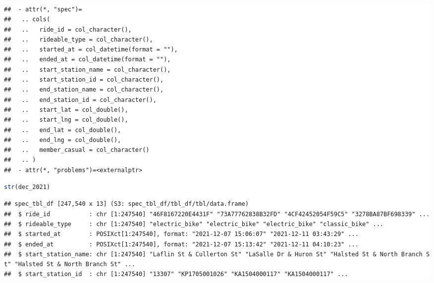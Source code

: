    ##  - attr(*, "spec")=
    ##   .. cols(
    ##   ..   ride_id = col_character(),
    ##   ..   rideable_type = col_character(),
    ##   ..   started_at = col_datetime(format = ""),
    ##   ..   ended_at = col_datetime(format = ""),
    ##   ..   start_station_name = col_character(),
    ##   ..   start_station_id = col_character(),
    ##   ..   end_station_name = col_character(),
    ##   ..   end_station_id = col_character(),
    ##   ..   start_lat = col_double(),
    ##   ..   start_lng = col_double(),
    ##   ..   end_lat = col_double(),
    ##   ..   end_lng = col_double(),
    ##   ..   member_casual = col_character()
    ##   .. )
    ##  - attr(*, "problems")=<externalptr>

``` r
str(dec_2021)
```

    ## spec_tbl_df [247,540 x 13] (S3: spec_tbl_df/tbl_df/tbl/data.frame)
    ##  $ ride_id           : chr [1:247540] "46F8167220E4431F" "73A77762838B32FD" "4CF42452054F59C5" "3278BA87BF698339" ...
    ##  $ rideable_type     : chr [1:247540] "electric_bike" "electric_bike" "electric_bike" "classic_bike" ...
    ##  $ started_at        : POSIXct[1:247540], format: "2021-12-07 15:06:07" "2021-12-11 03:43:29" ...
    ##  $ ended_at          : POSIXct[1:247540], format: "2021-12-07 15:13:42" "2021-12-11 04:10:23" ...
    ##  $ start_station_name: chr [1:247540] "Laflin St & Cullerton St" "LaSalle Dr & Huron St" "Halsted St & North Branch St" "Halsted St & North Branch St" ...
    ##  $ start_station_id  : chr [1:247540] "13307" "KP1705001026" "KA1504000117" "KA1504000117" ...